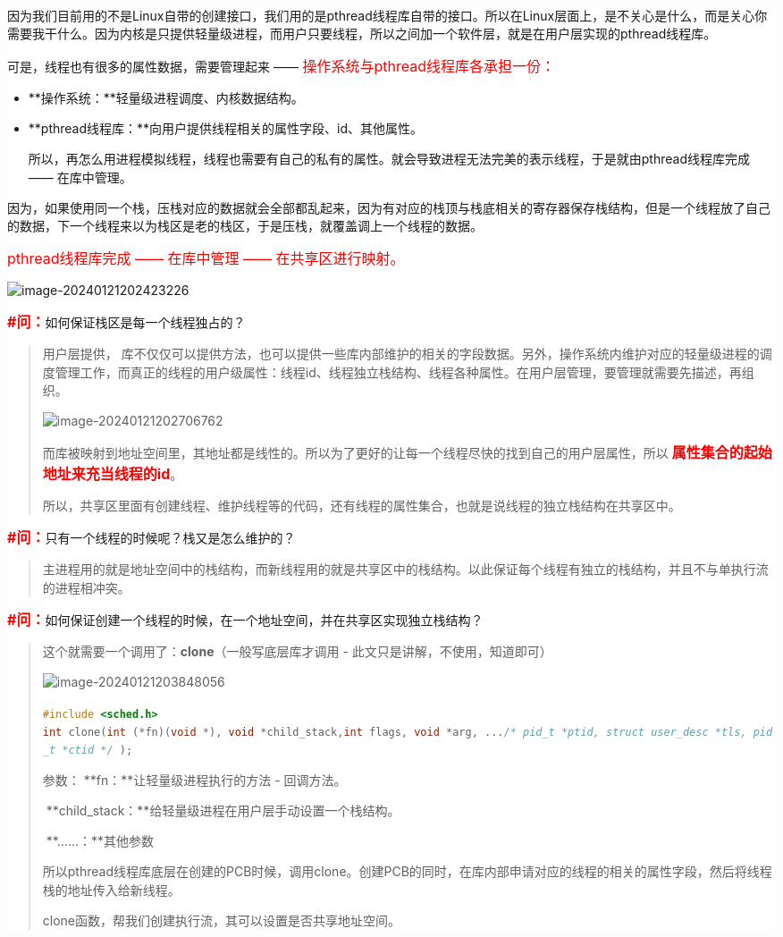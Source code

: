 ​	因为我们目前用的不是Linux自带的创建接口，我们用的是pthread线程库自带的接口。所以在Linux层面上，是不关心是什么，而是关心你需要我干什么。因为内核是只提供轻量级进程，而用户只要线程，所以之间加一个软件层，就是在用户层实现的pthread线程库。

可是，线程也有很多的属性数据，需要管理起来 ——<font color="red" size="3.5"> 操作系统与pthread线程库各承担一份：</font>

- **操作系统：**轻量级进程调度、内核数据结构。
- **pthread线程库：**向用户提供线程相关的属性字段、id、其他属性。

 	所以，再怎么用进程模拟线程，线程也需要有自己的私有的属性。就会导致进程无法完美的表示线程，于是就由pthread线程库完成 —— 在库中管理。

​	因为，如果使用同一个栈，压栈对应的数据就会全部都乱起来，因为有对应的栈顶与栈底相关的寄存器保存栈结构，但是一个线程放了自己的数据，下一个线程来以为栈区是老的栈区，于是压栈，就覆盖调上一个线程的数据。



 <font color="red" size="3.5"> pthread线程库完成 —— 在库中管理 —— 在共享区进行映射。</font>

![image-20240121202423226](C:\Users\。\AppData\Roaming\Typora\typora-user-images\image-20240121202423226.png)





 <font color="red" size="3.5"> **#问：**</font>如何保证栈区是每一个线程独占的？

>   用户层提供， 库不仅仅可以提供方法，也可以提供一些库内部维护的相关的字段数据。另外，操作系统内维护对应的轻量级进程的调度管理工作，而真正的线程的用户级属性：线程id、线程独立栈结构、线程各种属性。在用户层管理，要管理就需要先描述，再组织。
>
> ![image-20240121202706762](C:\Users\。\AppData\Roaming\Typora\typora-user-images\image-20240121202706762.png)
>
> 而库被映射到地址空间里，其地址都是线性的。所以为了更好的让每一个线程尽快的找到自己的用户层属性，所以 <font color="red" size="3.5">**属性集合的起始地址来充当线程的id**</font>。
>
>  所以，共享区里面有创建线程、维护线程等的代码，还有线程的属性集合，也就是说线程的独立栈结构在共享区中。



 <font color="red" size="3.5"> **#问：**</font>只有一个线程的时候呢？栈又是怎么维护的？

> 主进程用的就是地址空间中的栈结构，而新线程用的就是共享区中的栈结构。以此保证每个线程有独立的栈结构，并且不与单执行流的进程相冲突。



 <font color="red" size="3.5"> **#问：**</font>如何保证创建一个线程的时候，在一个地址空间，并在共享区实现独立栈结构？

>  这个就需要一个调用了：**clone**（一般写底层库才调用 - 此文只是讲解，不使用，知道即可）
>
> ![image-20240121203848056](C:\Users\。\AppData\Roaming\Typora\typora-user-images\image-20240121203848056.png)
>
> ```c++
> #include <sched.h>
> int clone(int (*fn)(void *), void *child_stack,int flags, void *arg, .../* pid_t *ptid, struct user_desc *tls, pid_t *ctid */ );
> ```
>
> 参数：
>     **fn：**让轻量级进程执行的方法 - 回调方法。
>
> ​    **child_stack：**给轻量级进程在用户层手动设置一个栈结构。
>
> ​    **……：**其他参数
>
>   所以pthread线程库底层在创建的PCB时候，调用clone。创建PCB的同时，在库内部申请对应的线程的相关的属性字段，然后将线程栈的地址传入给新线程。
>
> clone函数，帮我们创建执行流，其可以设置是否共享地址空间。
